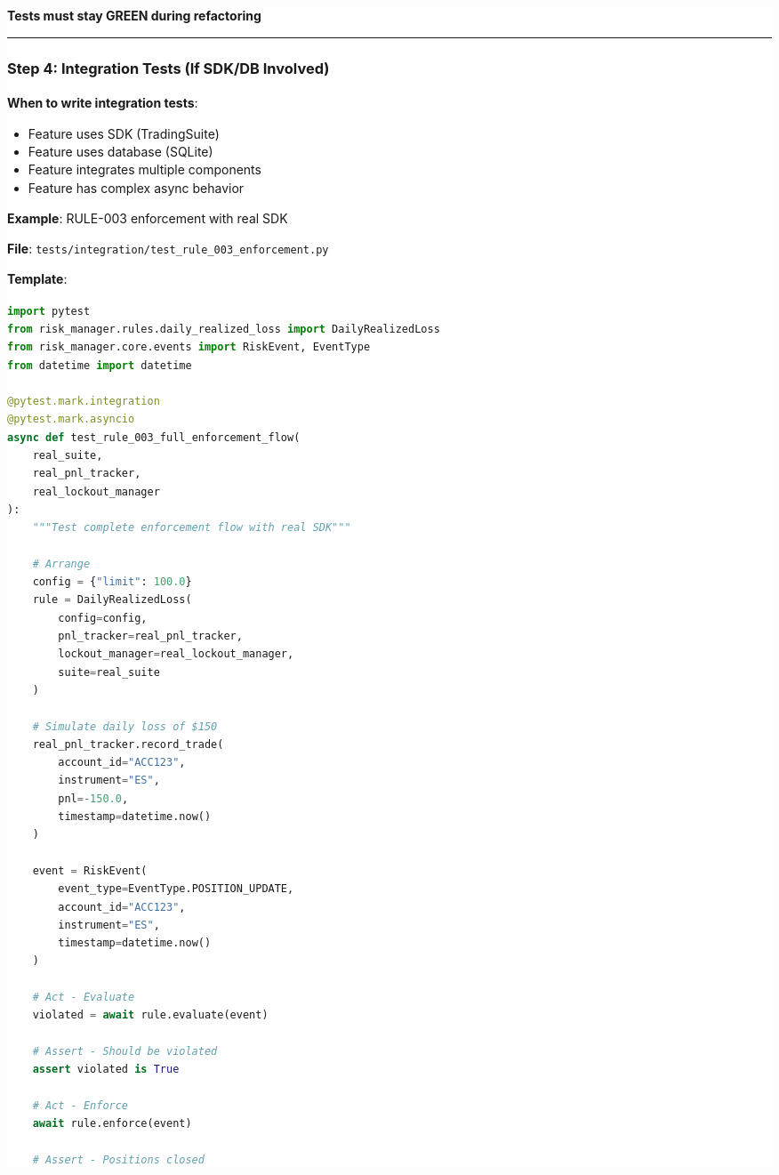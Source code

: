 **Tests must stay GREEN during refactoring**

---

### Step 4: Integration Tests (If SDK/DB Involved)

**When to write integration tests**:
- Feature uses SDK (TradingSuite)
- Feature uses database (SQLite)
- Feature integrates multiple components
- Feature has complex async behavior

**Example**: RULE-003 enforcement with real SDK

**File**: `tests/integration/test_rule_003_enforcement.py`

**Template**:
```python
import pytest
from risk_manager.rules.daily_realized_loss import DailyRealizedLoss
from risk_manager.core.events import RiskEvent, EventType
from datetime import datetime

@pytest.mark.integration
@pytest.mark.asyncio
async def test_rule_003_full_enforcement_flow(
    real_suite,
    real_pnl_tracker,
    real_lockout_manager
):
    """Test complete enforcement flow with real SDK"""

    # Arrange
    config = {"limit": 100.0}
    rule = DailyRealizedLoss(
        config=config,
        pnl_tracker=real_pnl_tracker,
        lockout_manager=real_lockout_manager,
        suite=real_suite
    )

    # Simulate daily loss of $150
    real_pnl_tracker.record_trade(
        account_id="ACC123",
        instrument="ES",
        pnl=-150.0,
        timestamp=datetime.now()
    )

    event = RiskEvent(
        event_type=EventType.POSITION_UPDATE,
        account_id="ACC123",
        instrument="ES",
        timestamp=datetime.now()
    )

    # Act - Evaluate
    violated = await rule.evaluate(event)

    # Assert - Should be violated
    assert violated is True

    # Act - Enforce
    await rule.enforce(event)

    # Assert - Positions closed
```